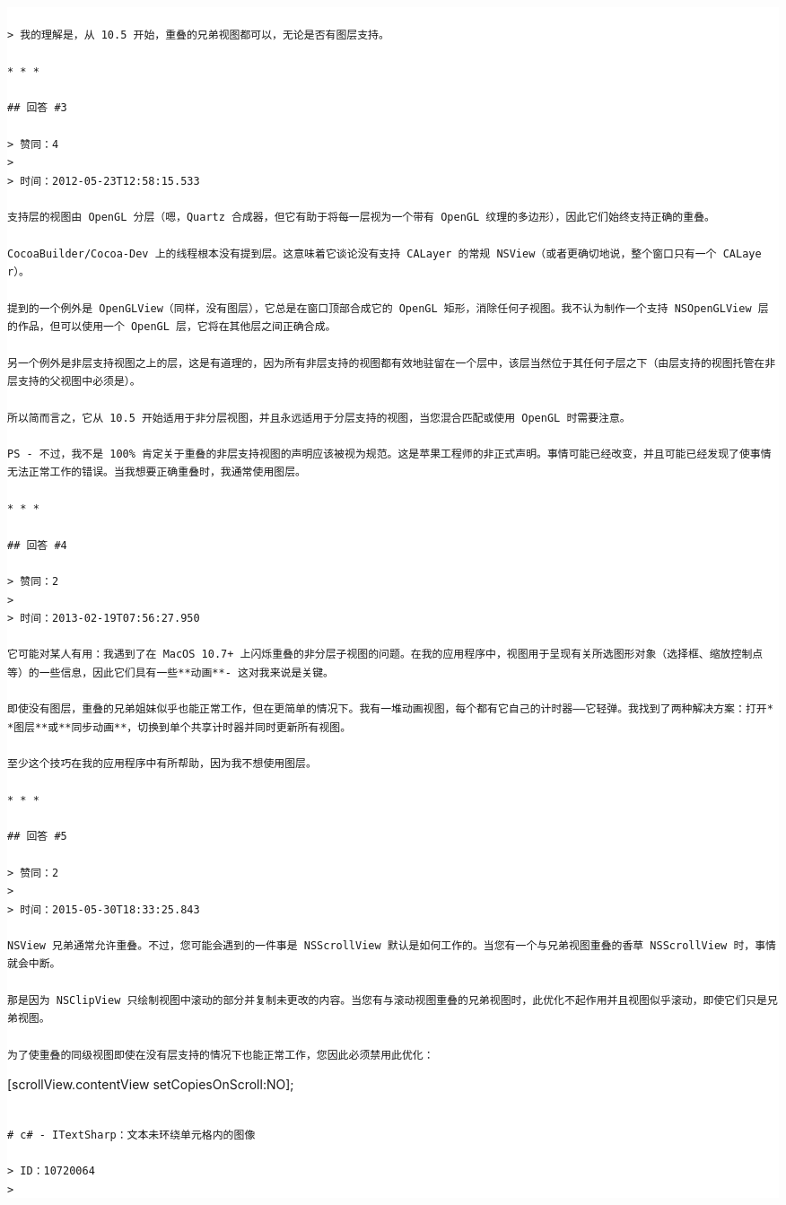 ```

> 我的理解是，从 10.5 开始，重叠的兄弟视图都可以，无论是否有图层支持。

* * *

## 回答 #3

> 赞同：4
> 
> 时间：2012-05-23T12:58:15.533

支持层的视图由 OpenGL 分层（嗯，Quartz 合成器，但它有助于将每一层视为一个带有 OpenGL 纹理的多边形），因此它们始终支持正确的重叠。

CocoaBuilder/Cocoa-Dev 上的线程根本没有提到层。这意味着它谈论没有支持 CALayer 的常规 NSView（或者更确切地说，整个窗口只有一个 CALayer）。

提到的一个例外是 OpenGLView（同样，没有图层），它总是在窗口顶部合成它的 OpenGL 矩形，消除任何子视图。我不认为制作一个支持 NSOpenGLView 层的作品，但可以使用一个 OpenGL 层，它将在其他层之间正确合成。

另一个例外是非层支持视图之上的层，这是有道理的，因为所有非层支持的视图都有效地驻留在一个层中，该层当然位于其任何子层之下（由层支持的视图托管在非层支持的父视图中必须是）。

所以简而言之，它从 10.5 开始适用于非分层视图，并且永远适用于分层支持的视图，当您混合匹配或使用 OpenGL 时需要注意。

PS - 不过，我不是 100% 肯定关于重叠的非层支持视图的声明应该被视为规范。这是苹果工程师的非正式声明。事情可能已经改变，并且可能已经发现了使事情无法正常工作的错误。当我想要正确重叠时，我通常使用图层。

* * *

## 回答 #4

> 赞同：2
> 
> 时间：2013-02-19T07:56:27.950

它可能对某人有用：我遇到了在 MacOS 10.7+ 上闪烁重叠的非分层子视图的问题。在我的应用程序中，视图用于呈现有关所选图形对象（选择框、缩放控制点等）的一些信息，因此它们具有一些**动画**- 这对我来说是关键。

即使没有图层，重叠的兄弟姐妹似乎也能正常工作，但在更简单的情况下。我有一堆动画视图，每个都有它自己的计时器——它轻弹。我找到了两种解决方案：打开**图层**或**同步动画**，切换到单个共享计时器并同时更新所有视图。

至少这个技巧在我的应用程序中有所帮助，因为我不想使用图层。

* * *

## 回答 #5

> 赞同：2
> 
> 时间：2015-05-30T18:33:25.843

NSView 兄弟通常允许重叠。不过，您可能会遇到的一件事是 NSScrollView 默认是如何工作的。当您有一个与兄弟视图重叠的香草 NSScrollView 时，事情就会中断。

那是因为 NSClipView 只绘制视图中滚动的部分并复制未更改的内容。当您有与滚动视图重叠的兄弟视图时，此优化不起作用并且视图似乎滚动，即使它们只是兄弟视图。

为了使重叠的同级视图即使在没有层支持的情况下也能正常工作，您因此必须禁用此优化：

```
[scrollView.contentView setCopiesOnScroll:NO]; 
```

# c# - ITextSharp：文本未环绕单元格内的图像

> ID：10720064
> 
```